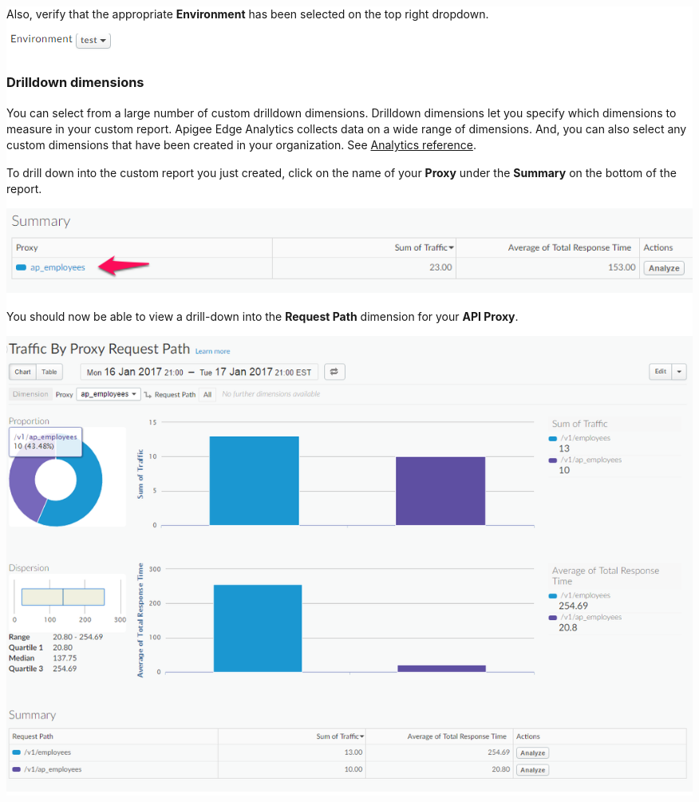Also, verify that the appropriate **Environment** has been selected on the top right dropdown.

![image alt text](images/lab-5/image_12.png)

### Drilldown dimensions

You can select from a large number of custom drilldown dimensions. Drilldown dimensions let you specify which dimensions to measure in your custom report. Apigee Edge Analytics collects data on a wide range of dimensions. And, you can also select any custom dimensions that have been created in your organization. See [Analytics reference](http://docs.apigee.com/analytics-services/reference/analytics-reference).

To drill down into the custom report you just created, click on the name of your **Proxy** under the **Summary** on the bottom of the report.

![image alt text](images/lab-5/image_13.png)

You should now be able to view a drill-down into the **Request Path** dimension for your **API Proxy**.

![image alt text](images/lab-5/image_14.png)
